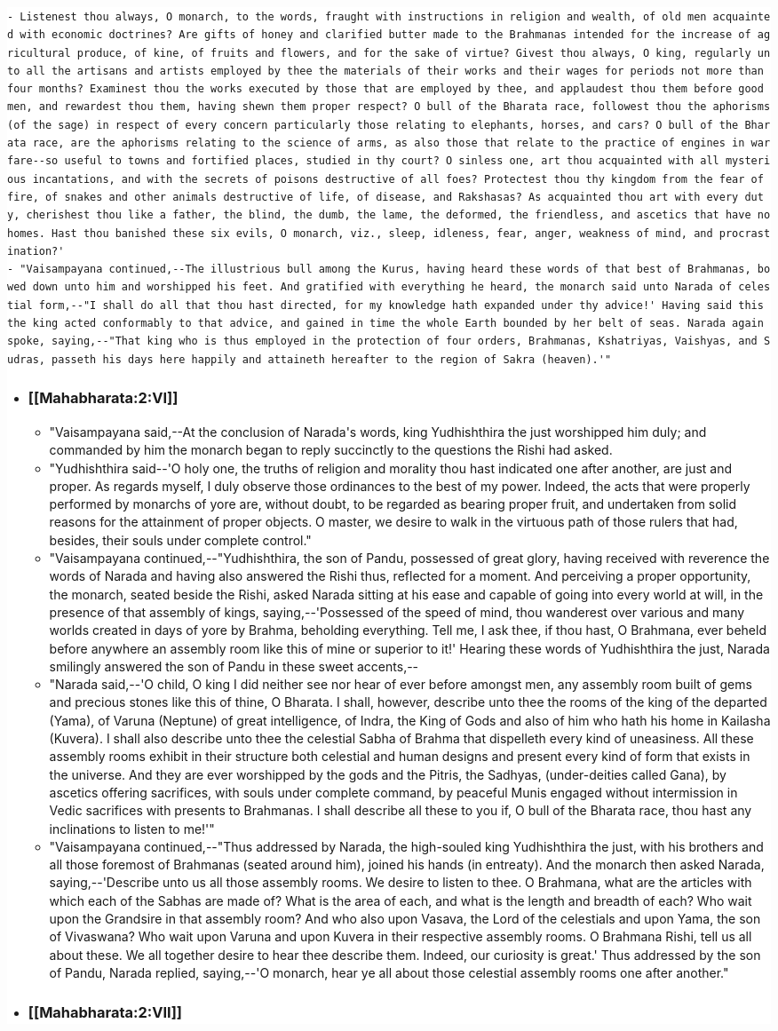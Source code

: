  	- Listenest thou always, O monarch, to the words, fraught with instructions in religion and wealth, of old men acquainted with economic doctrines? Are gifts of honey and clarified butter made to the Brahmanas intended for the increase of agricultural produce, of kine, of fruits and flowers, and for the sake of virtue? Givest thou always, O king, regularly unto all the artisans and artists employed by thee the materials of their works and their wages for periods not more than four months? Examinest thou the works executed by those that are employed by thee, and applaudest thou them before good men, and rewardest thou them, having shewn them proper respect? O bull of the Bharata race, followest thou the aphorisms (of the sage) in respect of every concern particularly those relating to elephants, horses, and cars? O bull of the Bharata race, are the aphorisms relating to the science of arms, as also those that relate to the practice of engines in warfare--so useful to towns and fortified places, studied in thy court? O sinless one, art thou acquainted with all mysterious incantations, and with the secrets of poisons destructive of all foes? Protectest thou thy kingdom from the fear of fire, of snakes and other animals destructive of life, of disease, and Rakshasas? As acquainted thou art with every duty, cherishest thou like a father, the blind, the dumb, the lame, the deformed, the friendless, and ascetics that have no homes. Hast thou banished these six evils, O monarch, viz., sleep, idleness, fear, anger, weakness of mind, and procrastination?'
 	- "Vaisampayana continued,--The illustrious bull among the Kurus, having heard these words of that best of Brahmanas, bowed down unto him and worshipped his feet. And gratified with everything he heard, the monarch said unto Narada of celestial form,--"I shall do all that thou hast directed, for my knowledge hath expanded under thy advice!' Having said this the king acted conformably to that advice, and gained in time the whole Earth bounded by her belt of seas. Narada again spoke, saying,--"That king who is thus employed in the protection of four orders, Brahmanas, Kshatriyas, Vaishyas, and Sudras, passeth his days here happily and attaineth hereafter to the region of Sakra (heaven).'"
 - ### [[Mahabharata:2:VI]]
 	- "Vaisampayana said,--At the conclusion of Narada's words, king Yudhishthira the just worshipped him duly; and commanded by him the monarch began to reply succinctly to the questions the Rishi had asked.
 	- "Yudhishthira said--'O holy one, the truths of religion and morality thou hast indicated one after another, are just and proper. As regards myself, I duly observe those ordinances to the best of my power. Indeed, the acts that were properly performed by monarchs of yore are, without doubt, to be regarded as bearing proper fruit, and undertaken from solid reasons for the attainment of proper objects. O master, we desire to walk in the virtuous path of those rulers that had, besides, their souls under complete control."
 	- "Vaisampayana continued,--"Yudhishthira, the son of Pandu, possessed of great glory, having received with reverence the words of Narada and having also answered the Rishi thus, reflected for a moment. And perceiving a proper opportunity, the monarch, seated beside the Rishi, asked Narada sitting at his ease and capable of going into every world at will, in the presence of that assembly of kings, saying,--'Possessed of the speed of mind, thou wanderest over various and many worlds created in days of yore by Brahma, beholding everything. Tell me, I ask thee, if thou hast, O Brahmana, ever beheld before anywhere an assembly room like this of mine or superior to it!' Hearing these words of Yudhishthira the just, Narada smilingly answered the son of Pandu in these sweet accents,--
 	- "Narada said,--'O child, O king I did neither see nor hear of ever before amongst men, any assembly room built of gems and precious stones like this of thine, O Bharata. I shall, however, describe unto thee the rooms of the king of the departed (Yama), of Varuna (Neptune) of great intelligence, of Indra, the King of Gods and also of him who hath his home in Kailasha (Kuvera). I shall also describe unto thee the celestial Sabha of Brahma that dispelleth every kind of uneasiness. All these assembly rooms exhibit in their structure both celestial and human designs and present every kind of form that exists in the universe. And they are ever worshipped by the gods and the Pitris, the Sadhyas, (under-deities called Gana), by ascetics offering sacrifices, with souls under complete command, by peaceful Munis engaged without intermission in Vedic sacrifices with presents to Brahmanas. I shall describe all these to you if, O bull of the Bharata race, thou hast any inclinations to listen to me!'"
 	- "Vaisampayana continued,--"Thus addressed by Narada, the high-souled king Yudhishthira the just, with his brothers and all those foremost of Brahmanas (seated around him), joined his hands (in entreaty). And the monarch then asked Narada, saying,--'Describe unto us all those assembly rooms. We desire to listen to thee. O Brahmana, what are the articles with which each of the Sabhas are made of? What is the area of each, and what is the length and breadth of each? Who wait upon the Grandsire in that assembly room? And who also upon Vasava, the Lord of the celestials and upon Yama, the son of Vivaswana? Who wait upon Varuna and upon Kuvera in their respective assembly rooms. O Brahmana Rishi, tell us all about these. We all together desire to hear thee describe them. Indeed, our curiosity is great.' Thus addressed by the son of Pandu, Narada replied, saying,--'O monarch, hear ye all about those celestial assembly rooms one after another."
 - ### [[Mahabharata:2:VII]]